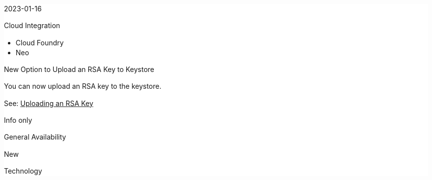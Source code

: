 2023-01-16



</td>
</tr>
<tr>
<td valign="top">

Cloud Integration



</td>
<td valign="top">

-   Cloud Foundry
-   Neo



</td>
<td valign="top">

New Option to Upload an RSA Key to Keystore



</td>
<td valign="top">

You can now upload an RSA key to the keystore.

See: [Uploading an RSA Key](../Operations/uploading-an-rsa-key-b8ba4a3.md)



</td>
<td valign="top">

Info only



</td>
<td valign="top">

General Availability



</td>
<td valign="top">

New



</td>
<td valign="top">

Technology



</td>
<td valign="top">
